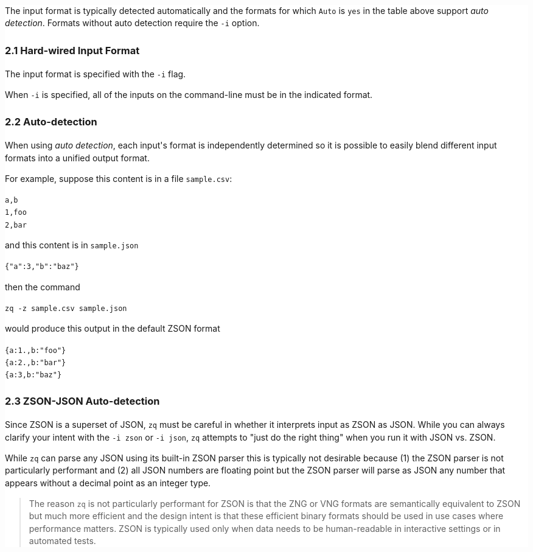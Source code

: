 The input format is typically detected automatically and the formats for which
`Auto` is `yes` in the table above support _auto detection_.
Formats without auto detection require the `-i` option.

### 2.1 Hard-wired Input Format

The input format is specified with the `-i` flag.

When `-i` is specified, all of the inputs on the command-line must be
in the indicated format.

### 2.2 Auto-detection

When using _auto detection_, each input's format is independently determined
so it is possible to easily blend different input formats into a unified
output format.

For example, suppose this content is in a file `sample.csv`:
```mdtest-input sample.csv
a,b
1,foo
2,bar
```
and this content is in `sample.json`
```mdtest-input sample.json
{"a":3,"b":"baz"}
```
then the command
```mdtest-command
zq -z sample.csv sample.json
```
would produce this output in the default ZSON format
```mdtest-output
{a:1.,b:"foo"}
{a:2.,b:"bar"}
{a:3,b:"baz"}
```

### 2.3 ZSON-JSON Auto-detection

Since ZSON is a superset of JSON, `zq` must be careful in whether it
interprets input as ZSON as JSON.  While you can always clarify your intent
with the `-i zson` or `-i json`, `zq` attempts to "just do the right thing"
when you run it with JSON vs. ZSON.

While `zq` can parse any JSON using its built-in ZSON parser this is typically
not desirable because (1) the ZSON parser is not particularly performant and
(2) all JSON numbers are floating point but the ZSON parser will parse as
JSON any number that appears without a decimal point as an integer type.

> The reason `zq` is not particularly performant for ZSON is that the ZNG or
> VNG formats are semantically equivalent to ZSON but much more efficient and
> the design intent is that these efficient binary formats should be used in
> use cases where performance matters.  ZSON is typically used only when
> data needs to be human-readable in interactive settings or in automated tests.
